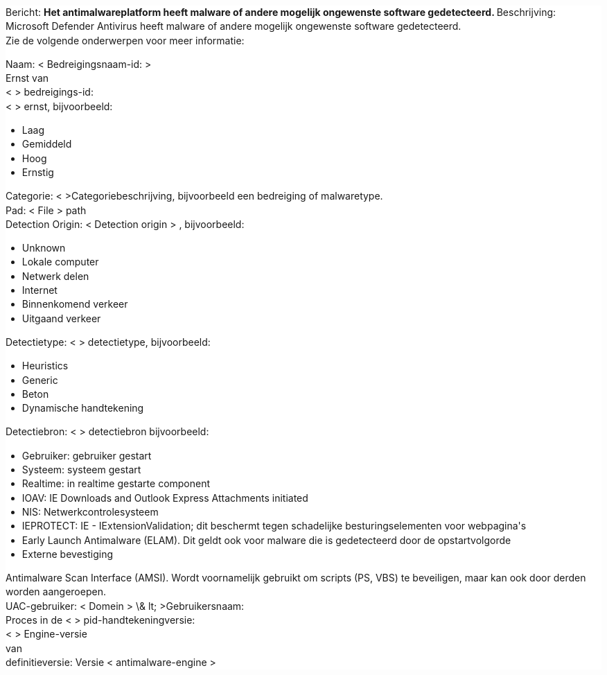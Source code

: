 <td>
Bericht:
</td>
<td >
<b>Het antimalwareplatform heeft malware of andere mogelijk ongewenste software gedetecteerd. </b>
</td>
</tr>
<tr>
<td>
Beschrijving:
</td>
<td >
Microsoft Defender Antivirus heeft malware of andere mogelijk ongewenste software gedetecteerd.<br/>Zie de volgende onderwerpen voor meer informatie:
<dl>
<dt>Naam: &lt; Bedreigingsnaam-id: &gt; </dt>Ernst van
<dt> &lt; &gt; bedreigings-id:</dt> 
<dt> &lt; &gt; ernst, bijvoorbeeld:<ul>
<li>Laag</li>
<li>Gemiddeld</li>
<li>Hoog</li>
<li>Ernstig</li>
</ul>
</dt>
<dt>Categorie: &lt; &gt;Categoriebeschrijving, bijvoorbeeld een bedreiging of malwaretype.</dt> 
<dt>Pad: &lt; File &gt; path</dt> 
<dt> Detection Origin: &lt; Detection origin &gt; , bijvoorbeeld:
<ul>
<li>Unknown</li>
<li>Lokale computer</li>
<li>Netwerk delen</li>
<li>Internet</li>
<li>Binnenkomend verkeer</li>
<li>Uitgaand verkeer</li>
</ul>
</dt>
<dt>Detectietype: &lt; &gt; detectietype, bijvoorbeeld:<ul>
<li>Heuristics</li>
<li>Generic</li>
<li>Beton</li>
<li>Dynamische handtekening</li>
</ul>
</dt>
<dt>Detectiebron: &lt; &gt; detectiebron bijvoorbeeld:<ul>
<li>Gebruiker: gebruiker gestart</li>
<li>Systeem: systeem gestart</li>
<li>Realtime: in realtime gestarte component</li>
<li>IOAV: IE Downloads and Outlook Express Attachments initiated</li>
<li>NIS: Netwerkcontrolesysteem</li>
<li>IEPROTECT: IE - IExtensionValidation; dit beschermt tegen schadelijke besturingselementen voor webpagina's</li>
<li>Early Launch Antimalware (ELAM). Dit geldt ook voor malware die is gedetecteerd door de opstartvolgorde</li>
<li>Externe bevestiging</li>
</ul>Antimalware Scan Interface (AMSI). Wordt voornamelijk gebruikt om scripts (PS, VBS) te beveiligen, maar kan ook door derden worden aangeroepen.
</dt>
<dt>UAC-gebruiker: &lt; Domein &gt; \& lt; &gt;Gebruikersnaam:</dt>
<dt>Proces in de &lt; &gt; pid-handtekeningversie:</dt>
<dt> &lt; &gt; Engine-versie</dt>van
<dt>definitieversie: Versie &lt; antimalware-engine &gt; </dt>
</dl>
</td>
</tr>